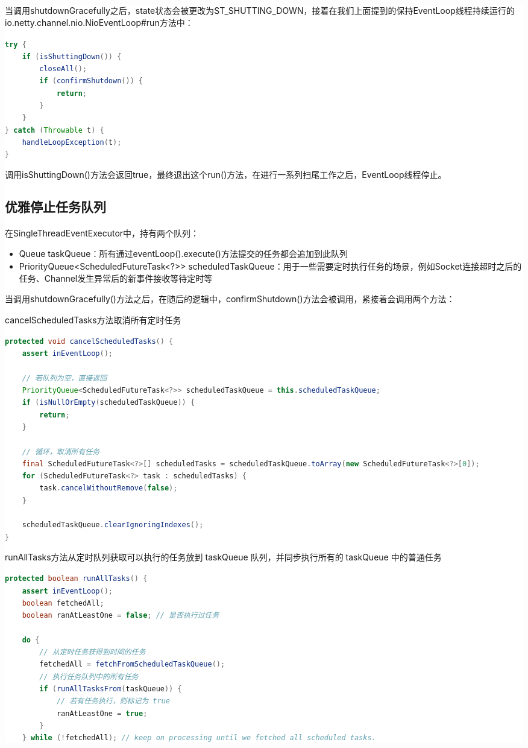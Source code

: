 当调用shutdownGracefully之后，state状态会被更改为ST_SHUTTING_DOWN，接着在我们上面提到的保持EventLoop线程持续运行的io.netty.channel.nio.NioEventLoop#run方法中：

```java
try {
    if (isShuttingDown()) {
        closeAll();
        if (confirmShutdown()) {
            return;
        }
    }
} catch (Throwable t) {
    handleLoopException(t);
}
```

调用isShuttingDown()方法会返回true，最终退出这个run()方法，在进行一系列扫尾工作之后，EventLoop线程停止。

## 优雅停止任务队列

在SingleThreadEventExecutor中，持有两个队列：

- Queue<Runnable> taskQueue：所有通过eventLoop().execute()方法提交的任务都会追加到此队列
- PriorityQueue<ScheduledFutureTask<?>> scheduledTaskQueue：用于一些需要定时执行任务的场景，例如Socket连接超时之后的任务、Channel发生异常后的新事件接收等待定时等

当调用shutdownGracefully()方法之后，在随后的逻辑中，confirmShutdown()方法会被调用，紧接着会调用两个方法：

cancelScheduledTasks方法取消所有定时任务

```java
protected void cancelScheduledTasks() {
    assert inEventLoop();

    // 若队列为空，直接返回
    PriorityQueue<ScheduledFutureTask<?>> scheduledTaskQueue = this.scheduledTaskQueue;
    if (isNullOrEmpty(scheduledTaskQueue)) {
        return;
    }

    // 循环，取消所有任务
    final ScheduledFutureTask<?>[] scheduledTasks = scheduledTaskQueue.toArray(new ScheduledFutureTask<?>[0]);
    for (ScheduledFutureTask<?> task : scheduledTasks) {
        task.cancelWithoutRemove(false);
    }

    scheduledTaskQueue.clearIgnoringIndexes();
}
```

runAllTasks方法从定时队列获取可以执行的任务放到 taskQueue 队列，并同步执行所有的 taskQueue 中的普通任务

```java
protected boolean runAllTasks() {
    assert inEventLoop();
    boolean fetchedAll;
    boolean ranAtLeastOne = false; // 是否执行过任务

    do {
        // 从定时任务获得到时间的任务
        fetchedAll = fetchFromScheduledTaskQueue();
        // 执行任务队列中的所有任务
        if (runAllTasksFrom(taskQueue)) {
            // 若有任务执行，则标记为 true
            ranAtLeastOne = true;
        }
    } while (!fetchedAll); // keep on processing until we fetched all scheduled tasks.
```